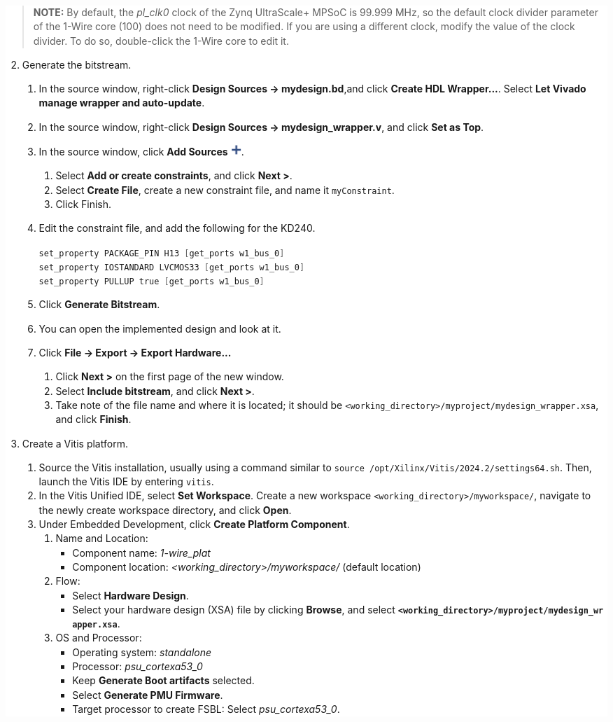    > **NOTE:** By default, the _pl_clk0_ clock of the Zynq UltraScale+ MPSoC is 99.999 MHz, so the default clock divider parameter of the 1-Wire core (100) does not need to be modified. If you are using a different clock, modify the value of the clock divider. To do so, double-click the 1-Wire core to edit it.

2. Generate the bitstream.

   1. In the source window, right-click **Design Sources &rarr; mydesign.bd**,and click **Create HDL Wrapper...**. Select **Let Vivado manage wrapper and auto-update**.
   2. In the source window, right-click **Design Sources &rarr; mydesign_wrapper.v**, and click  **Set as Top**.
   3. In the source window, click **Add Sources** ![add sources](./images/addSources.png).
      1. Select **Add or create constraints**, and click **Next >**.
      2. Select **Create File**, create a new constraint file, and name it `myConstraint`.
      3. Click Finish.
   4. Edit the constraint file, and add the following for the KD240.

      ```verilog
      set_property PACKAGE_PIN H13 [get_ports w1_bus_0]
      set_property IOSTANDARD LVCMOS33 [get_ports w1_bus_0]
      set_property PULLUP true [get_ports w1_bus_0]
      ```

   5. Click **Generate Bitstream**.
   6. You can open the implemented design and look at it.
   7. Click **File &rarr; Export &rarr; Export Hardware...**
      1. Click **Next >** on the first page of the new window.
      2. Select **Include bitstream**, and click **Next >**.
      3. Take note of the file name and where it is located; it should be `<working_directory>/myproject/mydesign_wrapper.xsa`, and click **Finish**.

3. Create a Vitis platform.

   1. Source the Vitis installation, usually using a command similar to ```source /opt/Xilinx/Vitis/2024.2/settings64.sh```. Then, launch the Vitis IDE by entering ```vitis```.
   2. In the Vitis Unified IDE, select **Set Workspace**. Create a new workspace `<working_directory>/myworkspace/`, navigate to the newly create workspace directory, and click **Open**.
   3. Under Embedded Development, click **Create Platform Component**.
      1. Name and Location:
         + Component name: _1-wire_plat_
         + Component location: _<working_directory>/myworkspace/_ (default location)
      2. Flow:
         + Select **Hardware Design**.
         + Select your hardware design (XSA) file by clicking **Browse**, and select **`<working_directory>/myproject/mydesign_wrapper.xsa`**.
      3. OS and Processor:
         + Operating system: _standalone_
         + Processor: _psu_cortexa53_0_
         + Keep **Generate Boot artifacts** selected.
         + Select **Generate PMU Firmware**.
         + Target processor to create FSBL: Select _psu_cortexa53_0_.